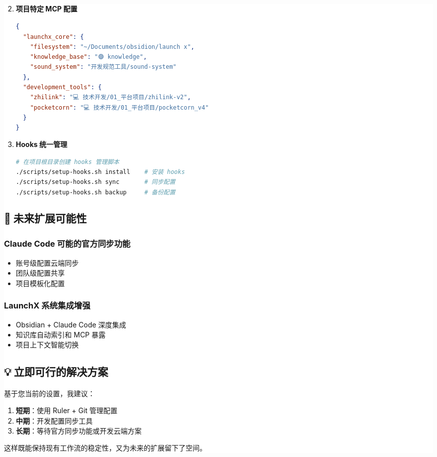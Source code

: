 2. **项目特定 MCP 配置**
   ```json
   {
     "launchx_core": {
       "filesystem": "~/Documents/obsidion/launch x",
       "knowledge_base": "🟣 knowledge",
       "sound_system": "开发规范工具/sound-system"
     },
     "development_tools": {
       "zhilink": "💻 技术开发/01_平台项目/zhilink-v2",
       "pocketcorn": "💻 技术开发/01_平台项目/pocketcorn_v4"
     }
   }
   ```

3. **Hooks 统一管理**
   ```bash
   # 在项目根目录创建 hooks 管理脚本
   ./scripts/setup-hooks.sh install    # 安装 hooks
   ./scripts/setup-hooks.sh sync       # 同步配置
   ./scripts/setup-hooks.sh backup     # 备份配置
   ```

## 🔮 未来扩展可能性

### Claude Code 可能的官方同步功能
- 账号级配置云端同步
- 团队级配置共享
- 项目模板化配置

### LaunchX 系统集成增强
- Obsidian + Claude Code 深度集成
- 知识库自动索引和 MCP 暴露
- 项目上下文智能切换

## 💡 立即可行的解决方案

基于您当前的设置，我建议：

1. **短期**：使用 Ruler + Git 管理配置
2. **中期**：开发配置同步工具  
3. **长期**：等待官方同步功能或开发云端方案

这样既能保持现有工作流的稳定性，又为未来的扩展留下了空间。